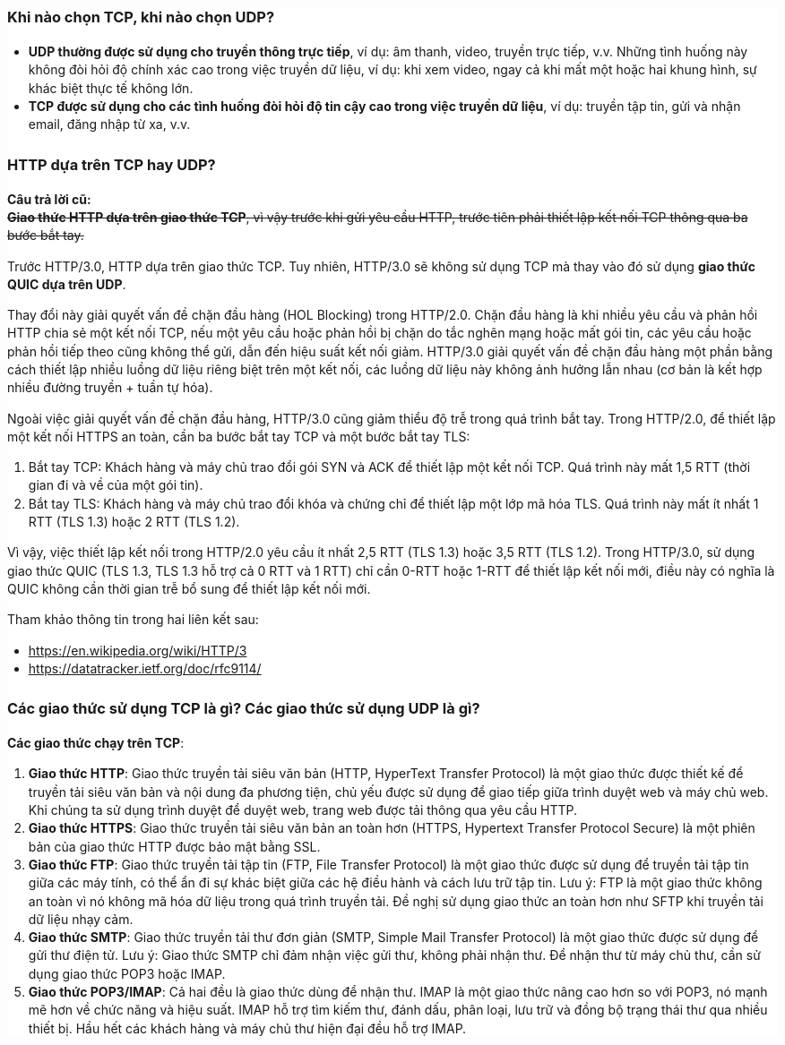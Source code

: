### Khi nào chọn TCP, khi nào chọn UDP?

- **UDP thường được sử dụng cho truyền thông trực tiếp**, ví dụ: âm thanh, video, truyền trực tiếp, v.v. Những tình huống này không đòi hỏi độ chính xác cao trong việc truyền dữ liệu, ví dụ: khi xem video, ngay cả khi mất một hoặc hai khung hình, sự khác biệt thực tế không lớn.
- **TCP được sử dụng cho các tình huống đòi hỏi độ tin cậy cao trong việc truyền dữ liệu**, ví dụ: truyền tập tin, gửi và nhận email, đăng nhập từ xa, v.v.

### HTTP dựa trên TCP hay UDP?

**Câu trả lời cũ:**  
~~**Giao thức HTTP dựa trên giao thức TCP**, vì vậy trước khi gửi yêu cầu HTTP, trước tiên phải thiết lập kết nối TCP thông qua ba bước bắt tay.~~

Trước HTTP/3.0, HTTP dựa trên giao thức TCP. Tuy nhiên, HTTP/3.0 sẽ không sử dụng TCP mà thay vào đó sử dụng **giao thức QUIC dựa trên UDP**.

Thay đổi này giải quyết vấn đề chặn đầu hàng (HOL Blocking) trong HTTP/2.0. Chặn đầu hàng là khi nhiều yêu cầu và phản hồi HTTP chia sẻ một kết nối TCP, nếu một yêu cầu hoặc phản hồi bị chặn do tắc nghẽn mạng hoặc mất gói tin, các yêu cầu hoặc phản hồi tiếp theo cũng không thể gửi, dẫn đến hiệu suất kết nối giảm. HTTP/3.0 giải quyết vấn đề chặn đầu hàng một phần bằng cách thiết lập nhiều luồng dữ liệu riêng biệt trên một kết nối, các luồng dữ liệu này không ảnh hưởng lẫn nhau (cơ bản là kết hợp nhiều đường truyền + tuần tự hóa).

Ngoài việc giải quyết vấn đề chặn đầu hàng, HTTP/3.0 cũng giảm thiểu độ trễ trong quá trình bắt tay. Trong HTTP/2.0, để thiết lập một kết nối HTTPS an toàn, cần ba bước bắt tay TCP và một bước bắt tay TLS:

1. Bắt tay TCP: Khách hàng và máy chủ trao đổi gói SYN và ACK để thiết lập một kết nối TCP. Quá trình này mất 1,5 RTT (thời gian đi và về của một gói tin).
2. Bắt tay TLS: Khách hàng và máy chủ trao đổi khóa và chứng chỉ để thiết lập một lớp mã hóa TLS. Quá trình này mất ít nhất 1 RTT (TLS 1.3) hoặc 2 RTT (TLS 1.2).

Vì vậy, việc thiết lập kết nối trong HTTP/2.0 yêu cầu ít nhất 2,5 RTT (TLS 1.3) hoặc 3,5 RTT (TLS 1.2). Trong HTTP/3.0, sử dụng giao thức QUIC (TLS 1.3, TLS 1.3 hỗ trợ cả 0 RTT và 1 RTT) chỉ cần 0-RTT hoặc 1-RTT để thiết lập kết nối mới, điều này có nghĩa là QUIC không cần thời gian trễ bổ sung để thiết lập kết nối mới.

Tham khảo thông tin trong hai liên kết sau:

- https://en.wikipedia.org/wiki/HTTP/3
- https://datatracker.ietf.org/doc/rfc9114/

### Các giao thức sử dụng TCP là gì? Các giao thức sử dụng UDP là gì?

**Các giao thức chạy trên TCP**:

1. **Giao thức HTTP**: Giao thức truyền tải siêu văn bản (HTTP, HyperText Transfer Protocol) là một giao thức được thiết kế để truyền tải siêu văn bản và nội dung đa phương tiện, chủ yếu được sử dụng để giao tiếp giữa trình duyệt web và máy chủ web. Khi chúng ta sử dụng trình duyệt để duyệt web, trang web được tải thông qua yêu cầu HTTP.
2. **Giao thức HTTPS**: Giao thức truyền tải siêu văn bản an toàn hơn (HTTPS, Hypertext Transfer Protocol Secure) là một phiên bản của giao thức HTTP được bảo mật bằng SSL.
3. **Giao thức FTP**: Giao thức truyền tải tập tin (FTP, File Transfer Protocol) là một giao thức được sử dụng để truyền tải tập tin giữa các máy tính, có thể ẩn đi sự khác biệt giữa các hệ điều hành và cách lưu trữ tập tin. Lưu ý: FTP là một giao thức không an toàn vì nó không mã hóa dữ liệu trong quá trình truyền tải. Đề nghị sử dụng giao thức an toàn hơn như SFTP khi truyền tải dữ liệu nhạy cảm.
4. **Giao thức SMTP**: Giao thức truyền tải thư đơn giản (SMTP, Simple Mail Transfer Protocol) là một giao thức được sử dụng để gửi thư điện tử. Lưu ý: Giao thức SMTP chỉ đảm nhận việc gửi thư, không phải nhận thư. Để nhận thư từ máy chủ thư, cần sử dụng giao thức POP3 hoặc IMAP.
5. **Giao thức POP3/IMAP**: Cả hai đều là giao thức dùng để nhận thư. IMAP là một giao thức nâng cao hơn so với POP3, nó mạnh mẽ hơn về chức năng và hiệu suất. IMAP hỗ trợ tìm kiếm thư, đánh dấu, phân loại, lưu trữ và đồng bộ trạng thái thư qua nhiều thiết bị. Hầu hết các khách hàng và máy chủ thư hiện đại đều hỗ trợ IMAP.